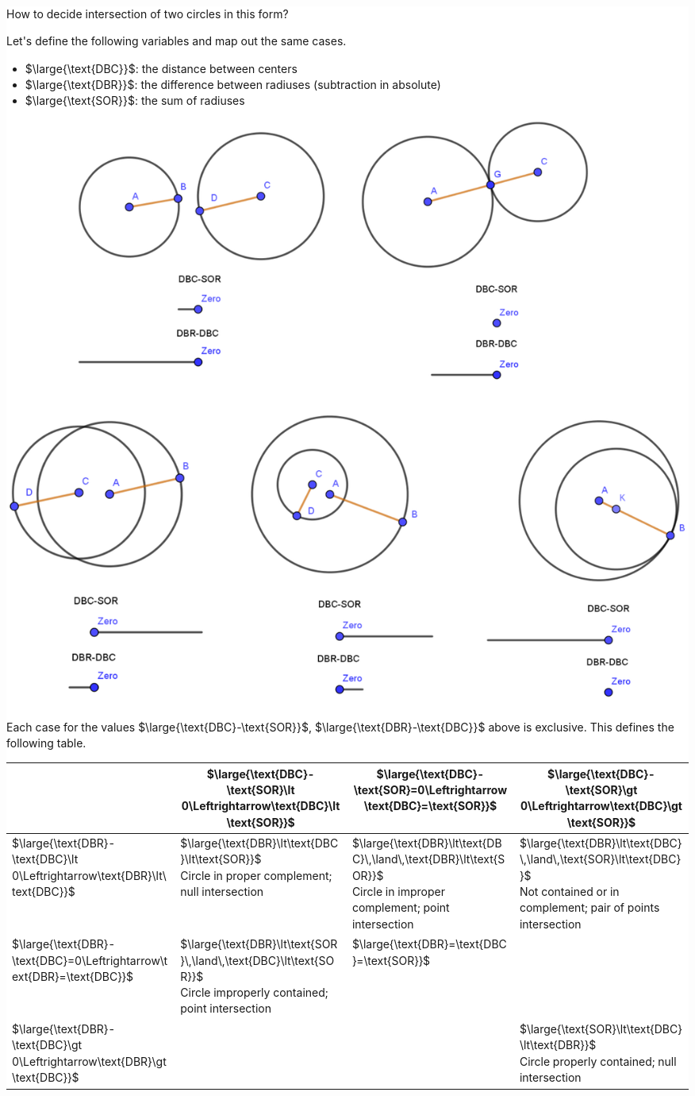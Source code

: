How to decide intersection of two circles in this form?

Let's define the following variables and map out the same cases.

- $\large{\text{DBC}}$: the distance between centers
- $\large{\text{DBR}}$: the difference between radiuses (subtraction in absolute)
- $\large{\text{SOR}}$: the sum of radiuses

<img src="Irrationality_of_Square_Root_of_Two_cases-1608781859964.svg"  />



Each case for the values $\large{\text{DBC}-\text{SOR}}$, $\large{\text{DBR}-\text{DBC}}$ above is exclusive. This defines the following table.

|                                                              | $\large{\text{DBC}-\text{SOR}\lt 0\Leftrightarrow\text{DBC}\lt\text{SOR}}$ | $\large{\text{DBC}-\text{SOR}=0\Leftrightarrow\text{DBC}=\text{SOR}}$ | $\large{\text{DBC}-\text{SOR}\gt 0\Leftrightarrow\text{DBC}\gt\text{SOR}}$ |
| ------------------------------------------------------------ | ------------------------------------------------------------ | ------------------------------------------------------------ | ------------------------------------------------------------ |
| $\large{\text{DBR}-\text{DBC}\lt 0\Leftrightarrow\text{DBR}\lt\text{DBC}}$ | $\large{\text{DBR}\lt\text{DBC}\lt\text{SOR}}$<br />Circle in proper complement; null intersection | $\large{\text{DBR}\lt\text{DBC}\,\land\,\text{DBR}\lt\text{SOR}}$<br />Circle in improper complement; point intersection | $\large{\text{DBR}\lt\text{DBC}\,\land\,\text{SOR}\lt\text{DBC}}$<br />Not contained or in complement; pair of points intersection |
| $\large{\text{DBR}-\text{DBC}=0\Leftrightarrow\text{DBR}=\text{DBC}}$ | $\large{\text{DBR}\lt\text{SOR}\,\land\,\text{DBC}\lt\text{SOR}}$<br />Circle improperly contained; point intersection | $\large{\text{DBR}=\text{DBC}=\text{SOR}}$                   |                                                              |
| $\large{\text{DBR}-\text{DBC}\gt 0\Leftrightarrow\text{DBR}\gt\text{DBC}}$ |                                                              |                                                              | $\large{\text{SOR}\lt\text{DBC}\lt\text{DBR}}$<br />Circle properly contained; null intersection |
